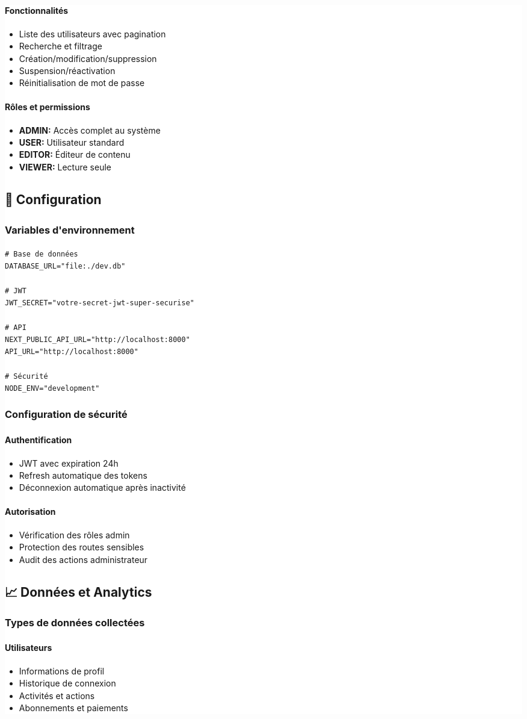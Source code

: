 #### Fonctionnalités
- Liste des utilisateurs avec pagination
- Recherche et filtrage
- Création/modification/suppression
- Suspension/réactivation
- Réinitialisation de mot de passe

#### Rôles et permissions
- **ADMIN:** Accès complet au système
- **USER:** Utilisateur standard
- **EDITOR:** Éditeur de contenu
- **VIEWER:** Lecture seule

## 🔧 Configuration

### Variables d'environnement

```env
# Base de données
DATABASE_URL="file:./dev.db"

# JWT
JWT_SECRET="votre-secret-jwt-super-securise"

# API
NEXT_PUBLIC_API_URL="http://localhost:8000"
API_URL="http://localhost:8000"

# Sécurité
NODE_ENV="development"
```

### Configuration de sécurité

#### Authentification
- JWT avec expiration 24h
- Refresh automatique des tokens
- Déconnexion automatique après inactivité

#### Autorisation
- Vérification des rôles admin
- Protection des routes sensibles
- Audit des actions administrateur

## 📈 Données et Analytics

### Types de données collectées

#### Utilisateurs
- Informations de profil
- Historique de connexion
- Activités et actions
- Abonnements et paiements
